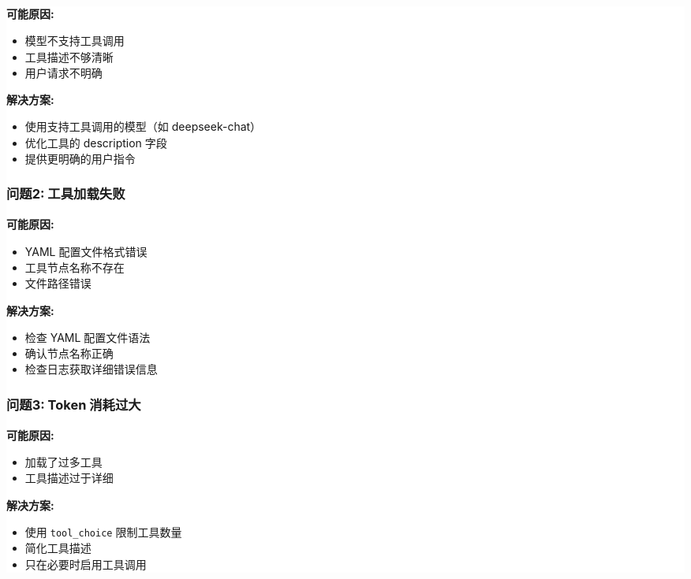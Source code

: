 **可能原因:**
- 模型不支持工具调用
- 工具描述不够清晰
- 用户请求不明确

**解决方案:**
- 使用支持工具调用的模型（如 deepseek-chat）
- 优化工具的 description 字段
- 提供更明确的用户指令

### 问题2: 工具加载失败

**可能原因:**
- YAML 配置文件格式错误
- 工具节点名称不存在
- 文件路径错误

**解决方案:**
- 检查 YAML 配置文件语法
- 确认节点名称正确
- 检查日志获取详细错误信息

### 问题3: Token 消耗过大

**可能原因:**
- 加载了过多工具
- 工具描述过于详细

**解决方案:**
- 使用 `tool_choice` 限制工具数量
- 简化工具描述
- 只在必要时启用工具调用